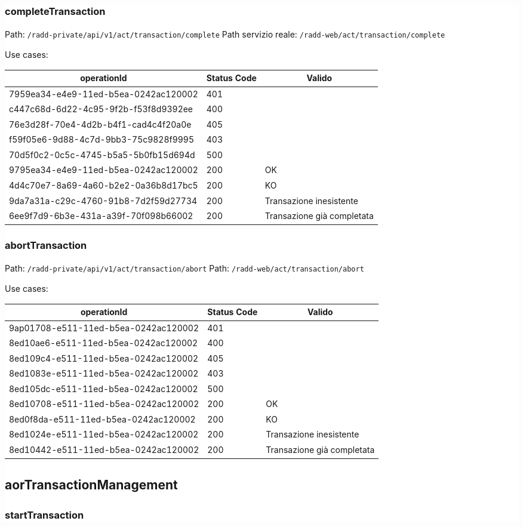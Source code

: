 ### completeTransaction

Path: `/radd-private/api/v1/act/transaction/complete`
Path servizio reale: `/radd-web/act/transaction/complete`

Use cases:

| operationId                          | Status Code | Valido                     |
|--------------------------------------|-------------|----------------------------|
| 7959ea34-e4e9-11ed-b5ea-0242ac120002 | 401         |                            |
| c447c68d-6d22-4c95-9f2b-f53f8d9392ee | 400         |                            |
| 76e3d28f-70e4-4d2b-b4f1-cad4c4f20a0e | 405         |                            |
| f59f05e6-9d88-4c7d-9bb3-75c9828f9995 | 403         |                            |
| 70d5f0c2-0c5c-4745-b5a5-5b0fb15d694d | 500         |                            |
| 9795ea34-e4e9-11ed-b5ea-0242ac120002 | 200         | OK                         |
| 4d4c70e7-8a69-4a60-b2e2-0a36b8d17bc5 | 200         | KO                         |
| 9da7a31a-c29c-4760-91b8-7d2f59d27734 | 200         | Transazione inesistente    |
| 6ee9f7d9-6b3e-431a-a39f-70f098b66002 | 200         | Transazione già completata |

### abortTransaction

Path: `/radd-private/api/v1/act/transaction/abort`
Path: `/radd-web/act/transaction/abort`

Use cases:

| operationId                          | Status Code | Valido                     |
|--------------------------------------|-------------|----------------------------|
| 9ap01708-e511-11ed-b5ea-0242ac120002 | 401         |                            |
| 8ed10ae6-e511-11ed-b5ea-0242ac120002 | 400         |                            |
| 8ed109c4-e511-11ed-b5ea-0242ac120002 | 405         |                            |
| 8ed1083e-e511-11ed-b5ea-0242ac120002 | 403         |                            |
| 8ed105dc-e511-11ed-b5ea-0242ac120002 | 500         |                            |
| 8ed10708-e511-11ed-b5ea-0242ac120002 | 200         | OK                         |
| 8ed0f8da-e511-11ed-b5ea-0242ac120002 | 200         | KO                         |
| 8ed1024e-e511-11ed-b5ea-0242ac120002 | 200         | Transazione inesistente    |
| 8ed10442-e511-11ed-b5ea-0242ac120002 | 200         | Transazione già completata |

## aorTransactionManagement
### startTransaction
